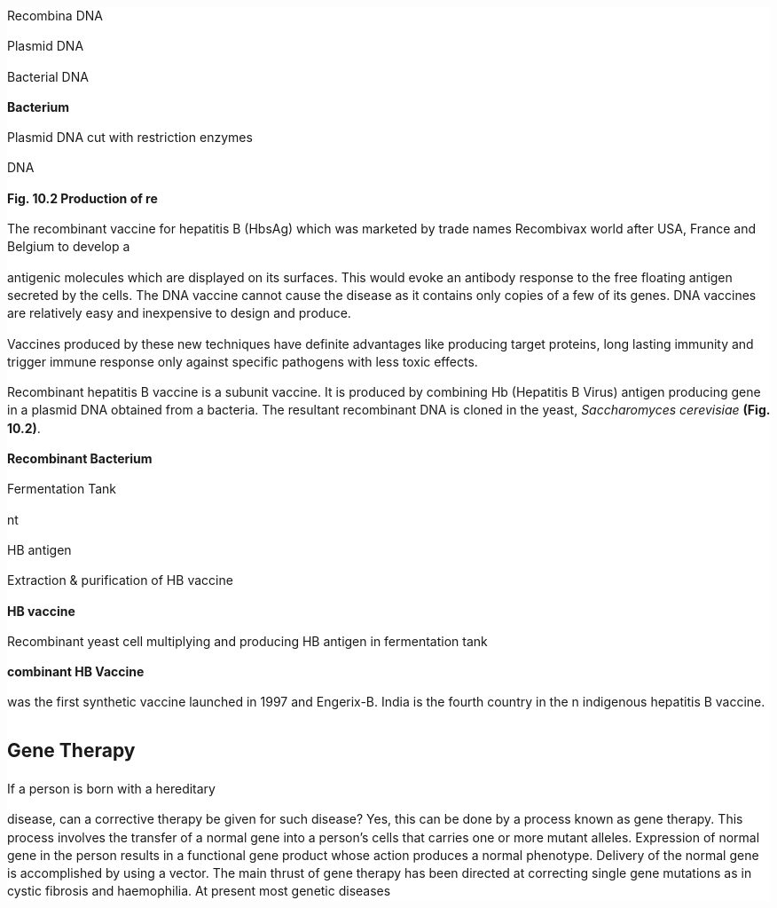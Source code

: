 Recombina DNA

Plasmid DNA

Bacterial DNA

**Bacterium**

Plasmid DNA cut with restriction enzymes

DNA

**Fig. 10.2 Production of re**

The recombinant vaccine for hepatitis B (HbsAg) which was marketed by trade names Recombivax world after USA, France and Belgium to develop a  

antigenic molecules which are displayed on its surfaces. This would evoke an antibody response to the free floating antigen secreted by the cells. The DNA vaccine cannot cause the disease as it contains only copies of a few of its genes. DNA vaccines are relatively easy and inexpensive to design and produce.

Vaccines produced by these new techniques have definite advantages like producing target proteins, long lasting immunity and trigger immune response only against specific pathogens with less toxic effects.

Recombinant hepatitis B vaccine is a subunit vaccine. It is produced by combining Hb (Hepatitis B Virus) antigen producing gene in a plasmid DNA obtained from a bacteria. The resultant recombinant DNA is cloned in the yeast, _Saccharomyces cerevisiae_ **(Fig. 10.2)**.

**Recombinant Bacterium**

Fermentation Tank

nt

HB antigen

Extraction & purification of HB vaccine

**HB vaccine**

Recombinant yeast cell multiplying and producing HB antigen in fermentation tank

**combinant HB Vaccine**

was the first synthetic vaccine launched in 1997 and Engerix-B. India is the fourth country in the n indigenous hepatitis B vaccine.




  

## Gene Therapy

If a person is born with a hereditary

disease, can a corrective therapy be given for such disease? Yes, this can be done by a process known as gene therapy. This process involves the transfer of a normal gene into a person’s cells that carries one or more mutant alleles. Expression of normal gene in the person results in a functional gene product whose action produces a normal phenotype. Delivery of the normal gene is accomplished by using a vector. The main thrust of gene therapy has been directed at correcting single gene mutations as in cystic fibrosis and haemophilia. At present most genetic diseases
